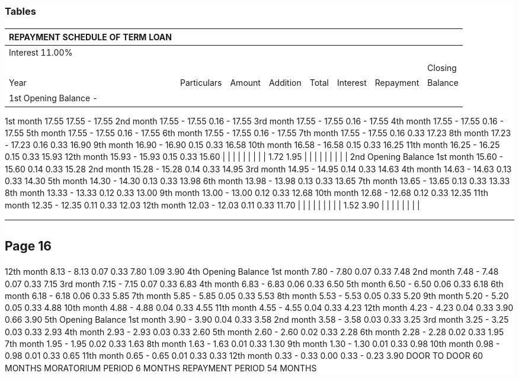 ### Tables

| REPAYMENT SCHEDULE OF TERM LOAN |  |  |  |  |  |  |  |
|---|---|---|---|---|---|---|---|
| Interest 11.00% |  |  |  |  |  |  |  |
|  |  |  |  |  |  |  | Closing |
| Year | Particulars | Amount | Addition | Total | Interest | Repayment | Balance |
| 1st Opening Balance -
1st month 17.55 17.55 - 17.55
2nd month 17.55 - 17.55 0.16 - 17.55
3rd month 17.55 - 17.55 0.16 - 17.55
4th month 17.55 - 17.55 0.16 - 17.55
5th month 17.55 - 17.55 0.16 - 17.55
6th month 17.55 - 17.55 0.16 - 17.55
7th month 17.55 - 17.55 0.16 0.33 17.23
8th month 17.23 - 17.23 0.16 0.33 16.90
9th month 16.90 - 16.90 0.15 0.33 16.58
10th month 16.58 - 16.58 0.15 0.33 16.25
11th month 16.25 - 16.25 0.15 0.33 15.93
12th month 15.93 - 15.93 0.15 0.33 15.60 |  |  |  |  |  |  |  |
| 1.72 1.95 |  |  |  |  |  |  |  |
| 2nd Opening Balance
1st month 15.60 - 15.60 0.14 0.33 15.28
2nd month 15.28 - 15.28 0.14 0.33 14.95
3rd month 14.95 - 14.95 0.14 0.33 14.63
4th month 14.63 - 14.63 0.13 0.33 14.30
5th month 14.30 - 14.30 0.13 0.33 13.98
6th month 13.98 - 13.98 0.13 0.33 13.65
7th month 13.65 - 13.65 0.13 0.33 13.33
8th month 13.33 - 13.33 0.12 0.33 13.00
9th month 13.00 - 13.00 0.12 0.33 12.68
10th month 12.68 - 12.68 0.12 0.33 12.35
11th month 12.35 - 12.35 0.11 0.33 12.03
12th month 12.03 - 12.03 0.11 0.33 11.70 |  |  |  |  |  |  |  |
| 1.52 3.90 |  |  |  |  |  |  |  |

---

## Page 16

12th month 8.13 - 8.13 0.07 0.33 7.80 1.09 3.90 4th Opening Balance 1st month 7.80 - 7.80 0.07 0.33 7.48 2nd month 7.48 - 7.48 0.07 0.33 7.15 3rd month 7.15 - 7.15 0.07 0.33 6.83 4th month 6.83 - 6.83 0.06 0.33 6.50 5th month 6.50 - 6.50 0.06 0.33 6.18 6th month 6.18 - 6.18 0.06 0.33 5.85 7th month 5.85 - 5.85 0.05 0.33 5.53 8th month 5.53 - 5.53 0.05 0.33 5.20 9th month 5.20 - 5.20 0.05 0.33 4.88 10th month 4.88 - 4.88 0.04 0.33 4.55 11th month 4.55 - 4.55 0.04 0.33 4.23 12th month 4.23 - 4.23 0.04 0.33 3.90 0.66 3.90 5th Opening Balance 1st month 3.90 - 3.90 0.04 0.33 3.58 2nd month 3.58 - 3.58 0.03 0.33 3.25 3rd month 3.25 - 3.25 0.03 0.33 2.93 4th month 2.93 - 2.93 0.03 0.33 2.60 5th month 2.60 - 2.60 0.02 0.33 2.28 6th month 2.28 - 2.28 0.02 0.33 1.95 7th month 1.95 - 1.95 0.02 0.33 1.63 8th month 1.63 - 1.63 0.01 0.33 1.30 9th month 1.30 - 1.30 0.01 0.33 0.98 10th month 0.98 - 0.98 0.01 0.33 0.65 11th month 0.65 - 0.65 0.01 0.33 0.33 12th month 0.33 - 0.33 0.00 0.33 - 0.23 3.90 DOOR TO DOOR 60 MONTHS MORATORIUM PERIOD 6 MONTHS REPAYMENT PERIOD 54 MONTHS
